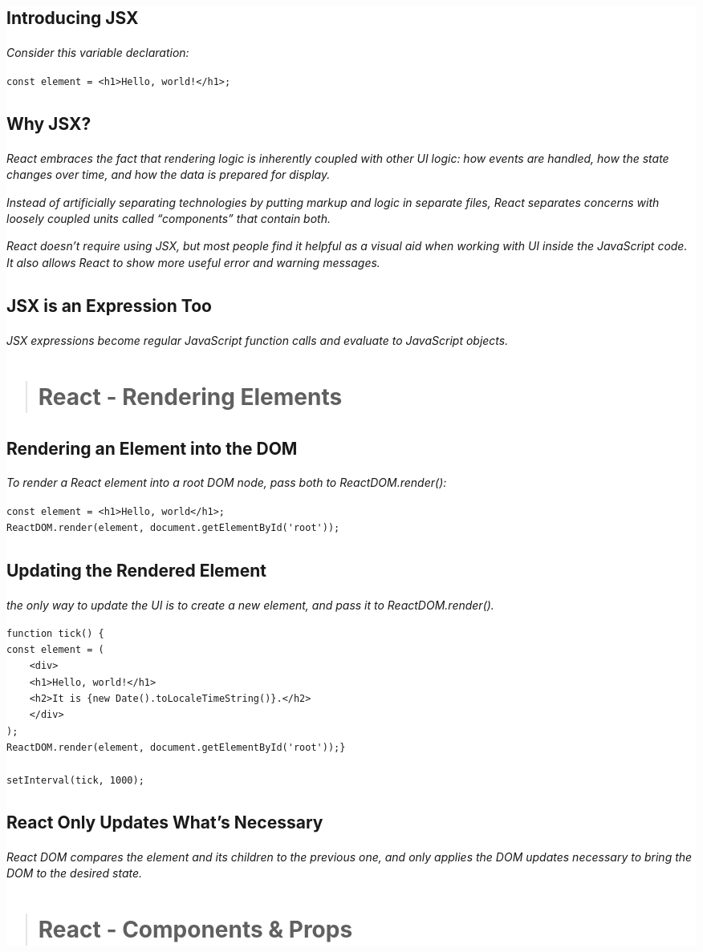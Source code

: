 ## Introducing JSX 

*Consider this variable declaration:*

    const element = <h1>Hello, world!</h1>;

## Why JSX?  

*React embraces the fact that rendering logic is inherently coupled with other UI logic: how events are handled, how the state changes over time, and how the data is prepared for display.*

*Instead of artificially separating technologies by putting markup and logic in separate files, React separates concerns with loosely coupled units called “components” that contain both.*

*React doesn’t require using JSX, but most people find it helpful as a visual aid when working with UI inside the JavaScript code. It also allows React to show more useful error and warning messages.*

## JSX is an Expression Too 

*JSX expressions become regular JavaScript function calls and evaluate to JavaScript objects.*

> # React - Rendering Elements 

## Rendering an Element into the DOM  

*To render a React element into a root DOM node, pass both to ReactDOM.render():*

    const element = <h1>Hello, world</h1>;
    ReactDOM.render(element, document.getElementById('root'));

## Updating the Rendered Element  

*the only way to update the UI is to create a new element, and pass it to ReactDOM.render().*

    function tick() {
    const element = (
        <div>
        <h1>Hello, world!</h1>
        <h2>It is {new Date().toLocaleTimeString()}.</h2>
        </div>
    );
    ReactDOM.render(element, document.getElementById('root'));}

    setInterval(tick, 1000);

## React Only Updates What’s Necessary 

*React DOM compares the element and its children to the previous one, and only applies the DOM updates necessary to bring the DOM to the desired state.*

> # React - Components & Props 

